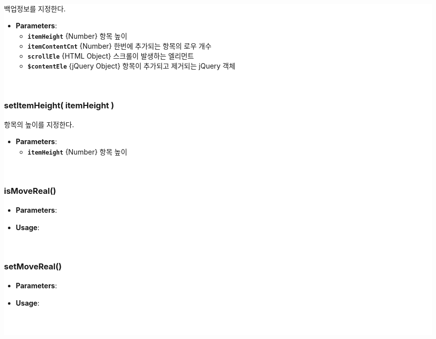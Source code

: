 백업정보를 지정한다.

* **Parameters**: 
	* **`itemHeight`** {Number} 항목 높이
	* **`itemContentCnt`** {Number} 한번에 추가되는 항목의 로우 개수
	* **`scrollEle`** {HTML Object} 스크롤이 발생하는 엘리먼트
	* **`$contentEle`** {jQuery Object} 항목이 추가되고 제거되는 jQuery 객체

<br/>

### setItemHeight( itemHeight )

항목의 높이를 지정한다.

* **Parameters**: 
	* **`itemHeight`** {Number} 항목 높이

<br/>

### isMoveReal()



* **Parameters**: 


* **Usage**: 
```js

```

<br/>

### setMoveReal()



* **Parameters**: 


* **Usage**: 
```js

```

<br/>
<br/>
